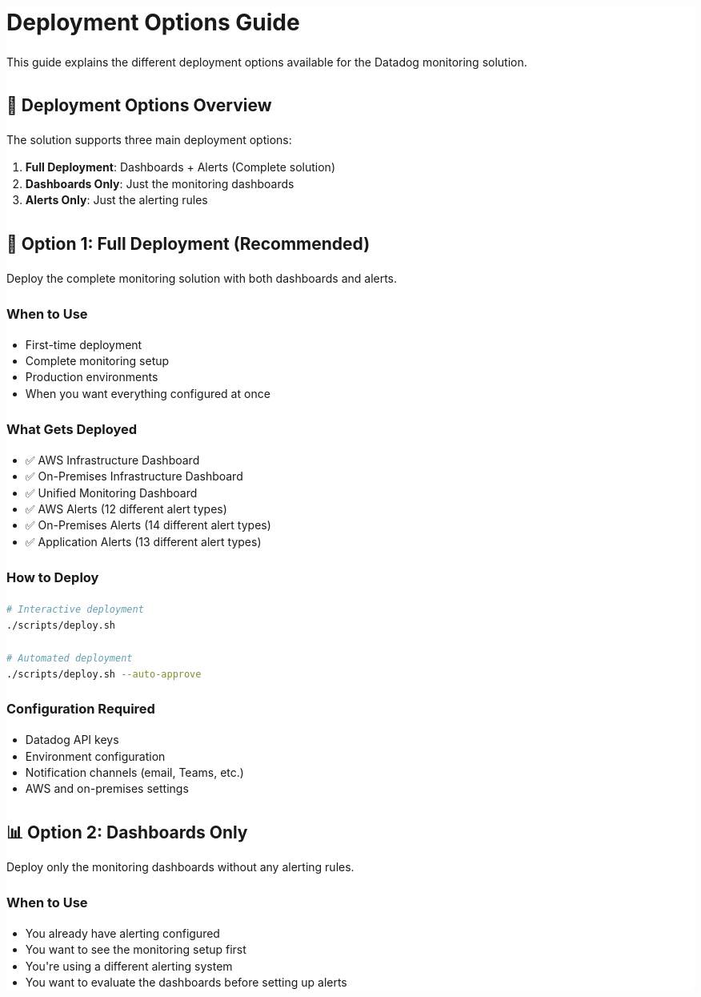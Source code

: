 # Deployment Options Guide

This guide explains the different deployment options available for the Datadog monitoring solution.

## 🎯 Deployment Options Overview

The solution supports three main deployment options:

1. **Full Deployment**: Dashboards + Alerts (Complete solution)
2. **Dashboards Only**: Just the monitoring dashboards
3. **Alerts Only**: Just the alerting rules

## 🚀 Option 1: Full Deployment (Recommended)

Deploy the complete monitoring solution with both dashboards and alerts.

### When to Use
- First-time deployment
- Complete monitoring setup
- Production environments
- When you want everything configured at once

### What Gets Deployed
- ✅ AWS Infrastructure Dashboard
- ✅ On-Premises Infrastructure Dashboard
- ✅ Unified Monitoring Dashboard
- ✅ AWS Alerts (12 different alert types)
- ✅ On-Premises Alerts (14 different alert types)
- ✅ Application Alerts (13 different alert types)

### How to Deploy
```bash
# Interactive deployment
./scripts/deploy.sh

# Automated deployment
./scripts/deploy.sh --auto-approve
```

### Configuration Required
- Datadog API keys
- Environment configuration
- Notification channels (email, Teams, etc.)
- AWS and on-premises settings

## 📊 Option 2: Dashboards Only

Deploy only the monitoring dashboards without any alerting rules.

### When to Use
- You already have alerting configured
- You want to see the monitoring setup first
- You're using a different alerting system
- You want to evaluate the dashboards before setting up alerts
